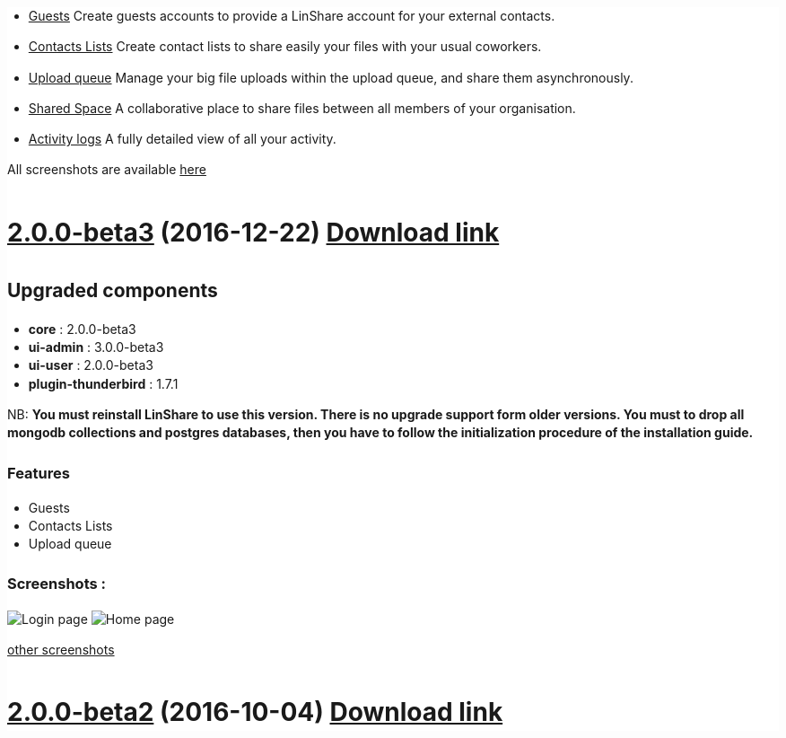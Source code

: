 * [Guests](http://download.linshare.org/screenshots/linshare-ui-user/2.0.0/08.Guests.png)
Create guests accounts to provide a LinShare account for your external contacts.

* [Contacts Lists](http://download.linshare.org/screenshots/linshare-ui-user/2.0.0/09.MyLists.png)
Create contact lists to share easily your files with your usual coworkers.

* [Upload queue](http://download.linshare.org/screenshots/linshare-ui-user/2.0.0/00.UploadQueue.png)
Manage your big file uploads within the upload queue, and share them asynchronously.

* [Shared Space](http://download.linshare.org/screenshots/linshare-ui-user/2.0.0/07.ShareSpace.png)
A collaborative place to share files between all members of your organisation.

* [Activity logs](http://download.linshare.org/screenshots/linshare-ui-user/2.0.0/10.Activity.logs.png)
A fully detailed view of all your activity.


All screenshots are available [here](http://download.linshare.org/screenshots/linshare-ui-user/2.0.0/)


<a name="2.0.0-beta3"></a>
# [2.0.0-beta3](https://github.com/linagora/linshare/compare/2.0.0-beta2...2.0.0-beta3) (2016-12-22) [Download link](http://download.linshare.org/versions/2.0.0-beta3/)

## Upgraded components

* **core** : 2.0.0-beta3
* **ui-admin** : 3.0.0-beta3
* **ui-user** : 2.0.0-beta3
* **plugin-thunderbird** : 1.7.1

NB: **You must reinstall LinShare to use this version. There is no upgrade support
form older versions. You must to drop all mongodb collections and postgres
databases, then you have to follow the initialization procedure of the
installation guide.**

### Features

* Guests
* Contacts Lists
* Upload queue

### Screenshots :

![Login page](http://download.linshare.org/screenshots/linshare-ui-user/2.0.0-beta3/login.png)
![Home page](http://download.linshare.org/screenshots/linshare-ui-user/2.0.0-beta3/homepage.png)

[other screenshots](http://download.linshare.org/screenshots/linshare-ui-user/2.0.0-beta3/)


<a name="2.0.0-beta2"></a>
# [2.0.0-beta2](https://github.com/linagora/linshare/compare/2.0.0-beta1...2.0.0-beta2) (2016-10-04) [Download link](http://download.linshare.org/versions/2.0.0-beta2/)
